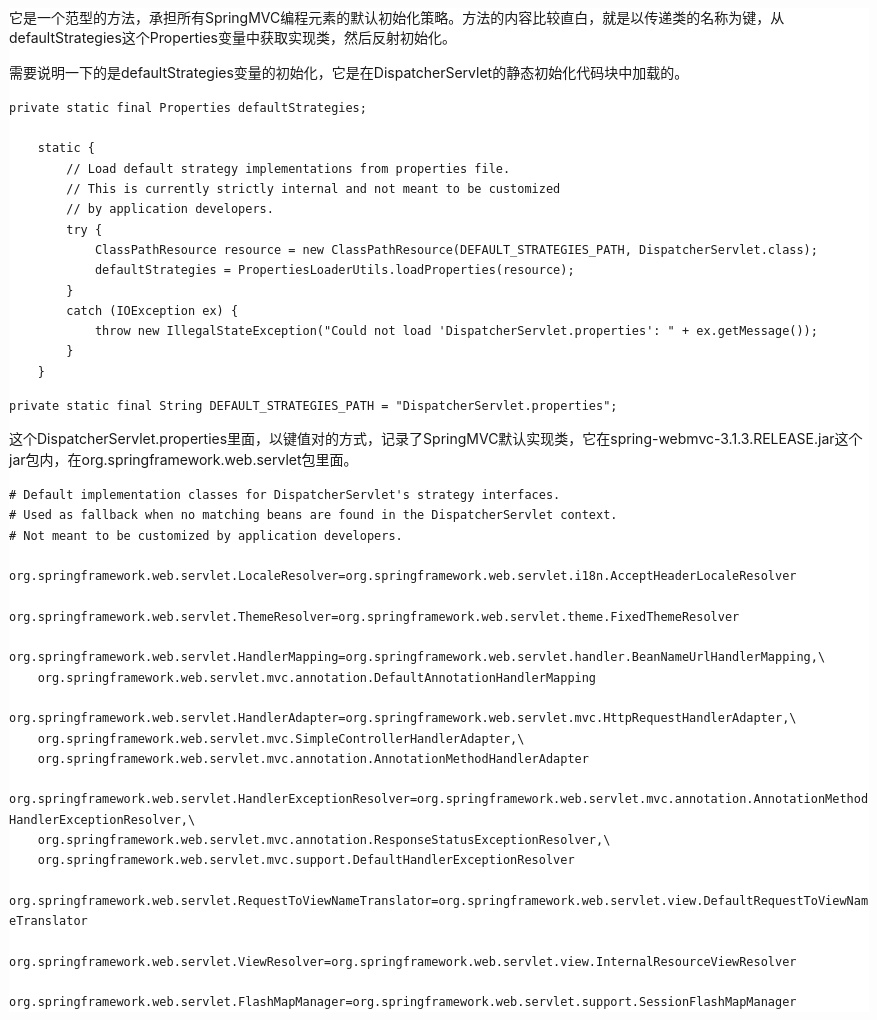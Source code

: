 
它是一个范型的方法，承担所有SpringMVC编程元素的默认初始化策略。方法的内容比较直白，就是以传递类的名称为键，从defaultStrategies这个Properties变量中获取实现类，然后反射初始化。

需要说明一下的是defaultStrategies变量的初始化，它是在DispatcherServlet的静态初始化代码块中加载的。

```
private static final Properties defaultStrategies;

    static {
        // Load default strategy implementations from properties file.
        // This is currently strictly internal and not meant to be customized
        // by application developers.
        try {
            ClassPathResource resource = new ClassPathResource(DEFAULT_STRATEGIES_PATH, DispatcherServlet.class);
            defaultStrategies = PropertiesLoaderUtils.loadProperties(resource);
        }
        catch (IOException ex) {
            throw new IllegalStateException("Could not load 'DispatcherServlet.properties': " + ex.getMessage());
        }
    }
```

```
private static final String DEFAULT_STRATEGIES_PATH = "DispatcherServlet.properties";
```

这个DispatcherServlet.properties里面，以键值对的方式，记录了SpringMVC默认实现类，它在spring-webmvc-3.1.3.RELEASE.jar这个jar包内，在org.springframework.web.servlet包里面。

```
# Default implementation classes for DispatcherServlet's strategy interfaces.
# Used as fallback when no matching beans are found in the DispatcherServlet context.
# Not meant to be customized by application developers.

org.springframework.web.servlet.LocaleResolver=org.springframework.web.servlet.i18n.AcceptHeaderLocaleResolver

org.springframework.web.servlet.ThemeResolver=org.springframework.web.servlet.theme.FixedThemeResolver

org.springframework.web.servlet.HandlerMapping=org.springframework.web.servlet.handler.BeanNameUrlHandlerMapping,\
    org.springframework.web.servlet.mvc.annotation.DefaultAnnotationHandlerMapping

org.springframework.web.servlet.HandlerAdapter=org.springframework.web.servlet.mvc.HttpRequestHandlerAdapter,\
    org.springframework.web.servlet.mvc.SimpleControllerHandlerAdapter,\
    org.springframework.web.servlet.mvc.annotation.AnnotationMethodHandlerAdapter

org.springframework.web.servlet.HandlerExceptionResolver=org.springframework.web.servlet.mvc.annotation.AnnotationMethodHandlerExceptionResolver,\
    org.springframework.web.servlet.mvc.annotation.ResponseStatusExceptionResolver,\
    org.springframework.web.servlet.mvc.support.DefaultHandlerExceptionResolver

org.springframework.web.servlet.RequestToViewNameTranslator=org.springframework.web.servlet.view.DefaultRequestToViewNameTranslator

org.springframework.web.servlet.ViewResolver=org.springframework.web.servlet.view.InternalResourceViewResolver

org.springframework.web.servlet.FlashMapManager=org.springframework.web.servlet.support.SessionFlashMapManager
```

